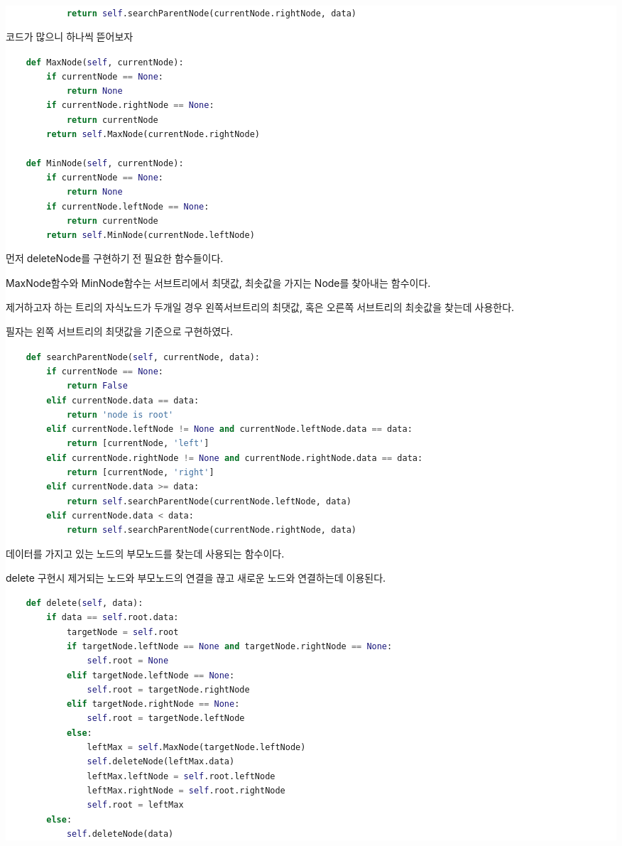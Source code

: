 ```python
            return self.searchParentNode(currentNode.rightNode, data)
```

코드가 많으니 하나씩 뜯어보자

```python
    def MaxNode(self, currentNode):
        if currentNode == None:
            return None
        if currentNode.rightNode == None:
            return currentNode
        return self.MaxNode(currentNode.rightNode)

    def MinNode(self, currentNode):
        if currentNode == None:
            return None
        if currentNode.leftNode == None:
            return currentNode
        return self.MinNode(currentNode.leftNode)
```

먼저 deleteNode를 구현하기 전 필요한 함수들이다.

MaxNode함수와 MinNode함수는 서브트리에서 최댓값, 최솟값을 가지는 Node를 찾아내는 함수이다.

제거하고자 하는 트리의 자식노드가 두개일 경우 왼쪽서브트리의 최댓값, 혹은 오른쪽 서브트리의 최솟값을 찾는데 사용한다.

필자는 왼쪽 서브트리의 최댓값을 기준으로 구현하였다.

```python
    def searchParentNode(self, currentNode, data):
        if currentNode == None:
            return False
        elif currentNode.data == data:
            return 'node is root'
        elif currentNode.leftNode != None and currentNode.leftNode.data == data:
            return [currentNode, 'left']
        elif currentNode.rightNode != None and currentNode.rightNode.data == data:
            return [currentNode, 'right']
        elif currentNode.data >= data:
            return self.searchParentNode(currentNode.leftNode, data)
        elif currentNode.data < data:
            return self.searchParentNode(currentNode.rightNode, data)
```

데이터를 가지고 있는 노드의 부모노드를 찾는데 사용되는 함수이다.

delete 구현시 제거되는 노드와 부모노드의 연결을 끊고 새로운 노드와 연결하는데 이용된다.

```python
    def delete(self, data):
        if data == self.root.data:
            targetNode = self.root
            if targetNode.leftNode == None and targetNode.rightNode == None:
                self.root = None
            elif targetNode.leftNode == None:
                self.root = targetNode.rightNode
            elif targetNode.rightNode == None:
                self.root = targetNode.leftNode
            else:
                leftMax = self.MaxNode(targetNode.leftNode)
                self.deleteNode(leftMax.data)
                leftMax.leftNode = self.root.leftNode
                leftMax.rightNode = self.root.rightNode
                self.root = leftMax
        else:
            self.deleteNode(data)
```
